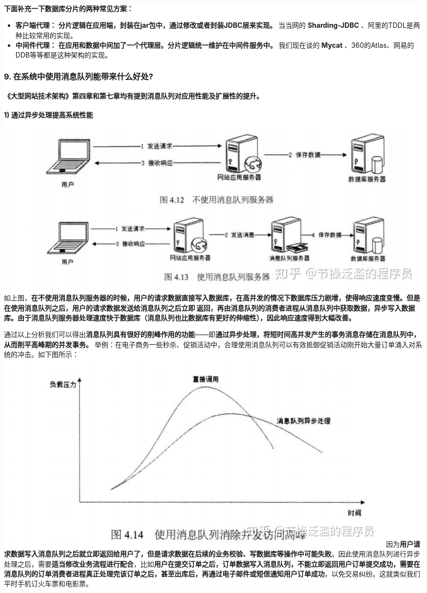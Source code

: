 **下面补充一下数据库分片的两种常见方案：**

- **客户端代理：**  **分片逻辑在应用端，封装在jar包中，通过修改或者封装JDBC层来实现。** 当当网的 **Sharding-JDBC** 、阿里的TDDL是两种比较常用的实现。
- **中间件代理：** **在应用和数据中间加了一个代理层。分片逻辑统一维护在中间件服务中。** 我们现在谈的 **Mycat** 、360的Atlas、网易的DDB等等都是这种架构的实现。

### 9. 在系统中使用消息队列能带来什么好处?

**《大型网站技术架构》第四章和第七章均有提到消息队列对应用性能及扩展性的提升。**

#### 1) 通过异步处理提高系统性能
![通过异步处理提高系统性能](/img/design/v2-8ed56f04bc8b7f0a4266dbfbf4c93a0f_b.jpg)
如上图，**在不使用消息队列服务器的时候，用户的请求数据直接写入数据库，在高并发的情况下数据库压力剧增，使得响应速度变慢。但是在使用消息队列之后，用户的请求数据发送给消息队列之后立即 返回，再由消息队列的消费者进程从消息队列中获取数据，异步写入数据库。由于消息队列服务器处理速度快于数据库（消息队列也比数据库有更好的伸缩性），因此响应速度得到大幅改善。**

通过以上分析我们可以得出**消息队列具有很好的削峰作用的功能**——即**通过异步处理，将短时间高并发产生的事务消息存储在消息队列中，从而削平高峰期的并发事务。** 举例：在电子商务一些秒杀、促销活动中，合理使用消息队列可以有效抵御促销活动刚开始大量订单涌入对系统的冲击。如下图所示：
![合理使用消息队列可以有效抵御促销活动刚开始大量订单涌入对系统的冲击](/img/design/v2-2a3ca22239435b677b49e2276c6e5c8a_b.jpg)
因为**用户请求数据写入消息队列之后就立即返回给用户了，但是请求数据在后续的业务校验、写数据库等操作中可能失败**。因此使用消息队列进行异步处理之后，需要**适当修改业务流程进行配合**，比如**用户在提交订单之后，订单数据写入消息队列，不能立即返回用户订单提交成功，需要在消息队列的订单消费者进程真正处理完该订单之后，甚至出库后，再通过电子邮件或短信通知用户订单成功**，以免交易纠纷。这就类似我们平时手机订火车票和电影票。
